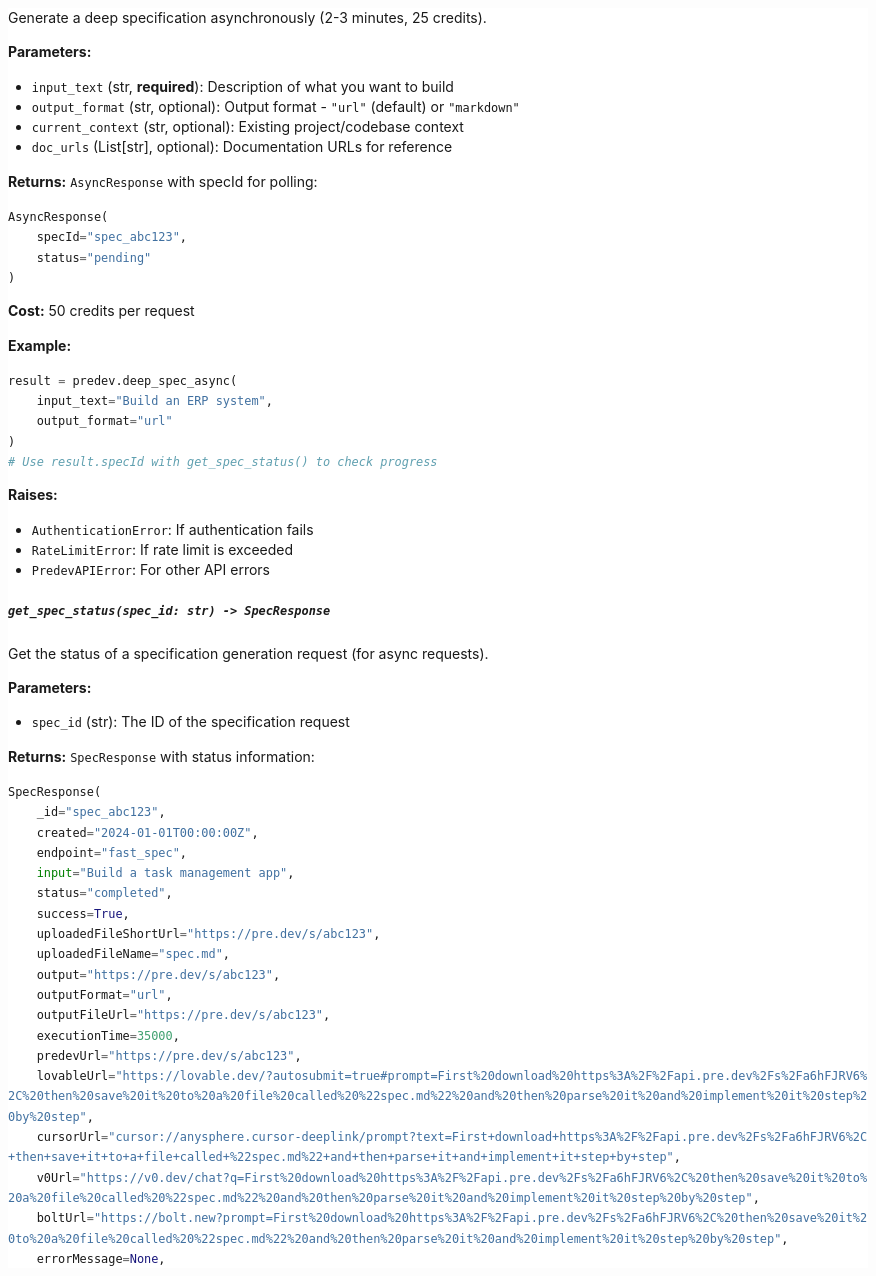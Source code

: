 Generate a deep specification asynchronously (2-3 minutes, 25 credits).

**Parameters:**
- `input_text` (str, **required**): Description of what you want to build
- `output_format` (str, optional): Output format - `"url"` (default) or `"markdown"`
- `current_context` (str, optional): Existing project/codebase context
- `doc_urls` (List[str], optional): Documentation URLs for reference

**Returns:** `AsyncResponse` with specId for polling:
```python
AsyncResponse(
    specId="spec_abc123",
    status="pending"
)
```

**Cost:** 50 credits per request

**Example:**
```python
result = predev.deep_spec_async(
    input_text="Build an ERP system",
    output_format="url"
)
# Use result.specId with get_spec_status() to check progress
```

**Raises:**
- `AuthenticationError`: If authentication fails
- `RateLimitError`: If rate limit is exceeded
- `PredevAPIError`: For other API errors

##### `get_spec_status(spec_id: str) -> SpecResponse`

Get the status of a specification generation request (for async requests).

**Parameters:**
- `spec_id` (str): The ID of the specification request

**Returns:** `SpecResponse` with status information:
```python
SpecResponse(
    _id="spec_abc123",
    created="2024-01-01T00:00:00Z",
    endpoint="fast_spec",
    input="Build a task management app",
    status="completed",
    success=True,
    uploadedFileShortUrl="https://pre.dev/s/abc123",
    uploadedFileName="spec.md",
    output="https://pre.dev/s/abc123",
    outputFormat="url",
    outputFileUrl="https://pre.dev/s/abc123",
    executionTime=35000,
    predevUrl="https://pre.dev/s/abc123",
    lovableUrl="https://lovable.dev/?autosubmit=true#prompt=First%20download%20https%3A%2F%2Fapi.pre.dev%2Fs%2Fa6hFJRV6%2C%20then%20save%20it%20to%20a%20file%20called%20%22spec.md%22%20and%20then%20parse%20it%20and%20implement%20it%20step%20by%20step",
    cursorUrl="cursor://anysphere.cursor-deeplink/prompt?text=First+download+https%3A%2F%2Fapi.pre.dev%2Fs%2Fa6hFJRV6%2C+then+save+it+to+a+file+called+%22spec.md%22+and+then+parse+it+and+implement+it+step+by+step",
    v0Url="https://v0.dev/chat?q=First%20download%20https%3A%2F%2Fapi.pre.dev%2Fs%2Fa6hFJRV6%2C%20then%20save%20it%20to%20a%20file%20called%20%22spec.md%22%20and%20then%20parse%20it%20and%20implement%20it%20step%20by%20step",
    boltUrl="https://bolt.new?prompt=First%20download%20https%3A%2F%2Fapi.pre.dev%2Fs%2Fa6hFJRV6%2C%20then%20save%20it%20to%20a%20file%20called%20%22spec.md%22%20and%20then%20parse%20it%20and%20implement%20it%20step%20by%20step",
    errorMessage=None,
```